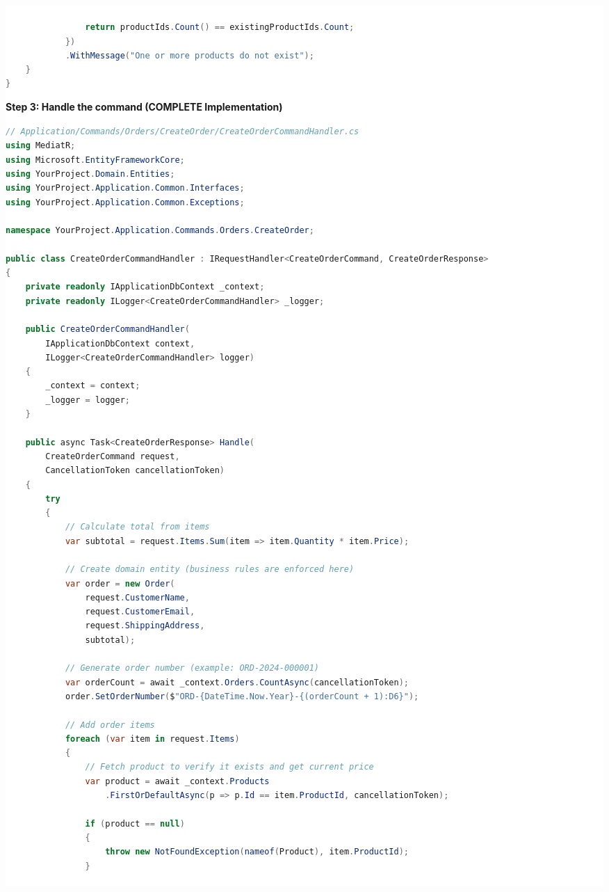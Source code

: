 ```csharp
                
                return productIds.Count() == existingProductIds.Count;
            })
            .WithMessage("One or more products do not exist");
    }
}
```

**Step 3: Handle the command (COMPLETE Implementation)**
```csharp
// Application/Commands/Orders/CreateOrder/CreateOrderCommandHandler.cs
using MediatR;
using Microsoft.EntityFrameworkCore;
using YourProject.Domain.Entities;
using YourProject.Application.Common.Interfaces;
using YourProject.Application.Common.Exceptions;

namespace YourProject.Application.Commands.Orders.CreateOrder;

public class CreateOrderCommandHandler : IRequestHandler<CreateOrderCommand, CreateOrderResponse>
{
    private readonly IApplicationDbContext _context;
    private readonly ILogger<CreateOrderCommandHandler> _logger;
    
    public CreateOrderCommandHandler(
        IApplicationDbContext context,
        ILogger<CreateOrderCommandHandler> logger)
    {
        _context = context;
        _logger = logger;
    }
    
    public async Task<CreateOrderResponse> Handle(
        CreateOrderCommand request, 
        CancellationToken cancellationToken)
    {
        try
        {
            // Calculate total from items
            var subtotal = request.Items.Sum(item => item.Quantity * item.Price);
            
            // Create domain entity (business rules are enforced here)
            var order = new Order(
                request.CustomerName,
                request.CustomerEmail,
                request.ShippingAddress,
                subtotal);
            
            // Generate order number (example: ORD-2024-000001)
            var orderCount = await _context.Orders.CountAsync(cancellationToken);
            order.SetOrderNumber($"ORD-{DateTime.Now.Year}-{(orderCount + 1):D6}");
            
            // Add order items
            foreach (var item in request.Items)
            {
                // Fetch product to verify it exists and get current price
                var product = await _context.Products
                    .FirstOrDefaultAsync(p => p.Id == item.ProductId, cancellationToken);
                
                if (product == null)
                {
                    throw new NotFoundException(nameof(Product), item.ProductId);
                }
                
```